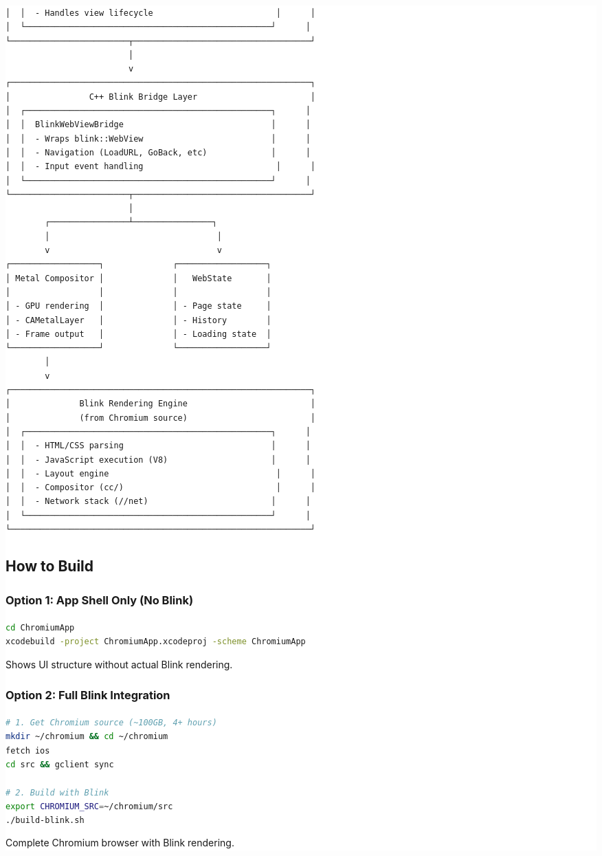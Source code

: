 ```
│  │  - Handles view lifecycle                         │      │
│  └──────────────────────────────────────────────────┘      │
└────────────────────────┬────────────────────────────────────┘
                         │
                         v
┌─────────────────────────────────────────────────────────────┐
│                C++ Blink Bridge Layer                       │
│  ┌──────────────────────────────────────────────────┐      │
│  │  BlinkWebViewBridge                              │      │
│  │  - Wraps blink::WebView                          │      │
│  │  - Navigation (LoadURL, GoBack, etc)             │      │
│  │  - Input event handling                           │      │
│  └──────────────────────────────────────────────────┘      │
└────────────────────────┬────────────────────────────────────┘
                         │
        ┌────────────────┴────────────────┐
        │                                  │
        v                                  v
┌──────────────────┐              ┌──────────────────┐
│ Metal Compositor │              │   WebState       │
│                  │              │                  │
│ - GPU rendering  │              │ - Page state     │
│ - CAMetalLayer   │              │ - History        │
│ - Frame output   │              │ - Loading state  │
└──────────────────┘              └──────────────────┘
        │
        v
┌─────────────────────────────────────────────────────────────┐
│              Blink Rendering Engine                         │
│              (from Chromium source)                         │
│  ┌──────────────────────────────────────────────────┐      │
│  │  - HTML/CSS parsing                              │      │
│  │  - JavaScript execution (V8)                     │      │
│  │  - Layout engine                                  │      │
│  │  - Compositor (cc/)                               │      │
│  │  - Network stack (//net)                         │      │
│  └──────────────────────────────────────────────────┘      │
└─────────────────────────────────────────────────────────────┘
```

## How to Build

### Option 1: App Shell Only (No Blink)
```bash
cd ChromiumApp
xcodebuild -project ChromiumApp.xcodeproj -scheme ChromiumApp
```
Shows UI structure without actual Blink rendering.

### Option 2: Full Blink Integration
```bash
# 1. Get Chromium source (~100GB, 4+ hours)
mkdir ~/chromium && cd ~/chromium
fetch ios
cd src && gclient sync

# 2. Build with Blink
export CHROMIUM_SRC=~/chromium/src
./build-blink.sh
```
Complete Chromium browser with Blink rendering.

